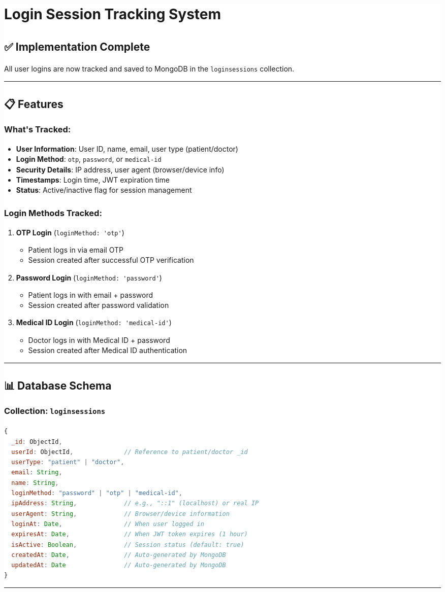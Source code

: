 # Login Session Tracking System

## ✅ Implementation Complete

All user logins are now tracked and saved to MongoDB in the `loginsessions` collection.

---

## 📋 Features

### What's Tracked:
- **User Information**: User ID, name, email, user type (patient/doctor)
- **Login Method**: `otp`, `password`, or `medical-id`
- **Security Details**: IP address, user agent (browser/device info)
- **Timestamps**: Login time, JWT expiration time
- **Status**: Active/inactive flag for session management

### Login Methods Tracked:
1. **OTP Login** (`loginMethod: 'otp'`)
   - Patient logs in via email OTP
   - Session created after successful OTP verification

2. **Password Login** (`loginMethod: 'password'`)
   - Patient logs in with email + password
   - Session created after password validation

3. **Medical ID Login** (`loginMethod: 'medical-id'`)
   - Doctor logs in with Medical ID + password
   - Session created after Medical ID authentication

---

## 📊 Database Schema

### Collection: `loginsessions`

```javascript
{
  _id: ObjectId,
  userId: ObjectId,              // Reference to patient/doctor _id
  userType: "patient" | "doctor",
  email: String,
  name: String,
  loginMethod: "password" | "otp" | "medical-id",
  ipAddress: String,             // e.g., "::1" (localhost) or real IP
  userAgent: String,             // Browser/device information
  loginAt: Date,                 // When user logged in
  expiresAt: Date,               // When JWT token expires (1 hour)
  isActive: Boolean,             // Session status (default: true)
  createdAt: Date,               // Auto-generated by MongoDB
  updatedAt: Date                // Auto-generated by MongoDB
}
```

---